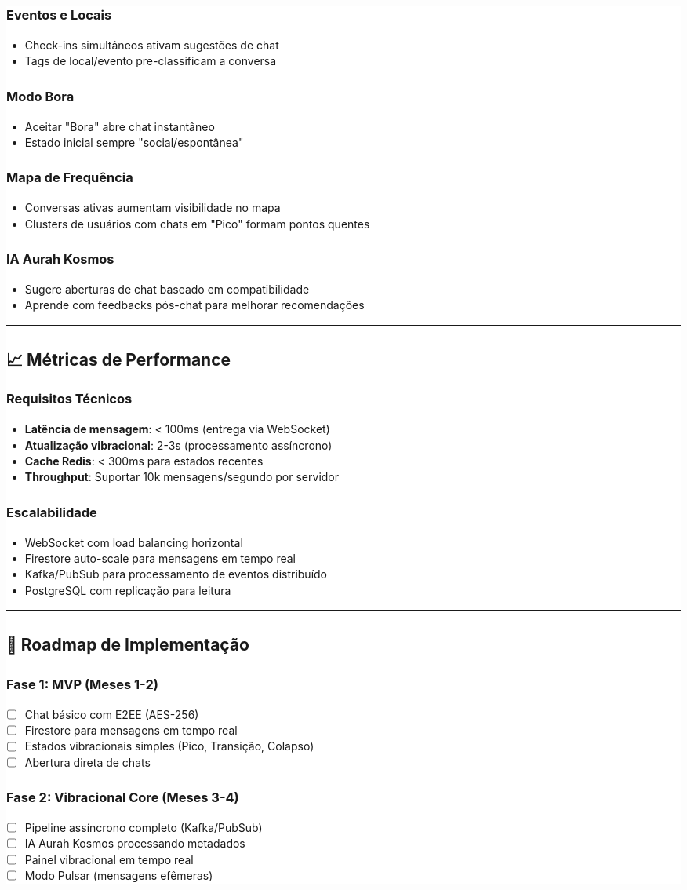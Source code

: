 ### Eventos e Locais
- Check-ins simultâneos ativam sugestões de chat
- Tags de local/evento pre-classificam a conversa

### Modo Bora
- Aceitar "Bora" abre chat instantâneo
- Estado inicial sempre "social/espontânea"

### Mapa de Frequência
- Conversas ativas aumentam visibilidade no mapa
- Clusters de usuários com chats em "Pico" formam pontos quentes

### IA Aurah Kosmos
- Sugere aberturas de chat baseado em compatibilidade
- Aprende com feedbacks pós-chat para melhorar recomendações

---

## 📈 Métricas de Performance

### Requisitos Técnicos
- **Latência de mensagem**: < 100ms (entrega via WebSocket)
- **Atualização vibracional**: 2-3s (processamento assíncrono)
- **Cache Redis**: < 300ms para estados recentes
- **Throughput**: Suportar 10k mensagens/segundo por servidor

### Escalabilidade
- WebSocket com load balancing horizontal
- Firestore auto-scale para mensagens em tempo real
- Kafka/PubSub para processamento de eventos distribuído
- PostgreSQL com replicação para leitura

---

## 🚀 Roadmap de Implementação

### Fase 1: MVP (Meses 1-2)
- [ ] Chat básico com E2EE (AES-256)
- [ ] Firestore para mensagens em tempo real
- [ ] Estados vibracionais simples (Pico, Transição, Colapso)
- [ ] Abertura direta de chats

### Fase 2: Vibracional Core (Meses 3-4)
- [ ] Pipeline assíncrono completo (Kafka/PubSub)
- [ ] IA Aurah Kosmos processando metadados
- [ ] Painel vibracional em tempo real
- [ ] Modo Pulsar (mensagens efêmeras)
